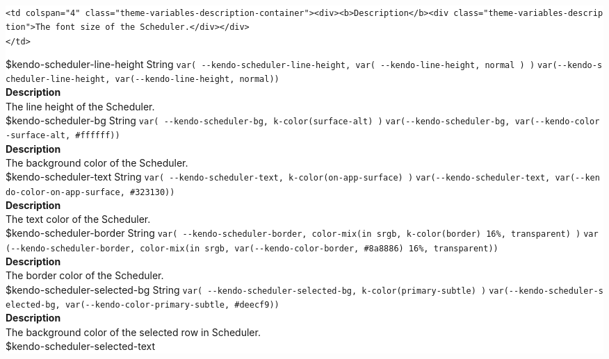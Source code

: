     <td colspan="4" class="theme-variables-description-container"><div><b>Description</b><div class="theme-variables-description">The font size of the Scheduler.</div></div>
    </td>
</tr>
<tr>
    <td>$kendo-scheduler-line-height</td>
    <td>String</td>
    <td><code>var( --kendo-scheduler-line-height, var( --kendo-line-height, normal ) )</code></td>
    <td><code>var(--kendo-scheduler-line-height, var(--kendo-line-height, normal))</code></td>
</tr>
<tr>
    <td colspan="4" class="theme-variables-description-container"><div><b>Description</b><div class="theme-variables-description">The line height of the Scheduler.</div></div>
    </td>
</tr>
<tr>
    <td>$kendo-scheduler-bg</td>
    <td>String</td>
    <td><code>var( --kendo-scheduler-bg, k-color(surface-alt) )</code></td>
    <td><code>var(--kendo-scheduler-bg, var(--kendo-color-surface-alt, #ffffff))</code></td>
</tr>
<tr>
    <td colspan="4" class="theme-variables-description-container"><div><b>Description</b><div class="theme-variables-description">The background color of the Scheduler.</div></div>
    </td>
</tr>
<tr>
    <td>$kendo-scheduler-text</td>
    <td>String</td>
    <td><code>var( --kendo-scheduler-text, k-color(on-app-surface) )</code></td>
    <td><code>var(--kendo-scheduler-text, var(--kendo-color-on-app-surface, #323130))</code></td>
</tr>
<tr>
    <td colspan="4" class="theme-variables-description-container"><div><b>Description</b><div class="theme-variables-description">The text color of the Scheduler.</div></div>
    </td>
</tr>
<tr>
    <td>$kendo-scheduler-border</td>
    <td>String</td>
    <td><code>var( --kendo-scheduler-border, color-mix(in srgb, k-color(border) 16%, transparent) )</code></td>
    <td><code>var(--kendo-scheduler-border, color-mix(in srgb, var(--kendo-color-border, #8a8886) 16%, transparent))</code></td>
</tr>
<tr>
    <td colspan="4" class="theme-variables-description-container"><div><b>Description</b><div class="theme-variables-description">The border color of the Scheduler.</div></div>
    </td>
</tr>
<tr>
    <td>$kendo-scheduler-selected-bg</td>
    <td>String</td>
    <td><code>var( --kendo-scheduler-selected-bg, k-color(primary-subtle) )</code></td>
    <td><code>var(--kendo-scheduler-selected-bg, var(--kendo-color-primary-subtle, #deecf9))</code></td>
</tr>
<tr>
    <td colspan="4" class="theme-variables-description-container"><div><b>Description</b><div class="theme-variables-description">The background color of the selected row in Scheduler.</div></div>
    </td>
</tr>
<tr>
    <td>$kendo-scheduler-selected-text</td>